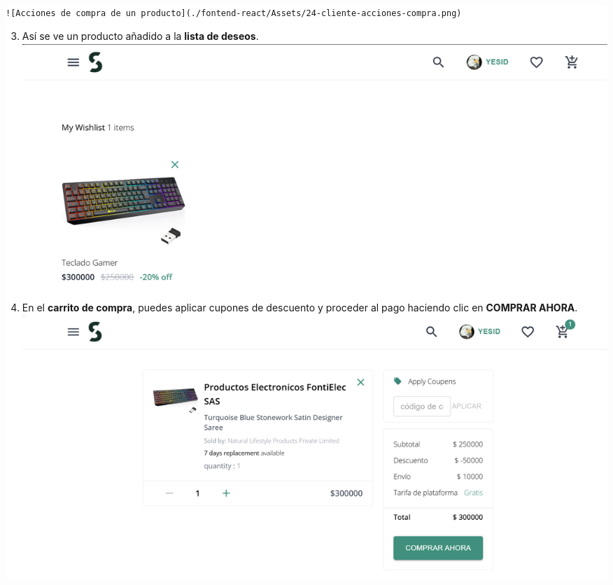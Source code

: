     ![Acciones de compra de un producto](./fontend-react/Assets/24-cliente-acciones-compra.png)

3.  Así se ve un producto añadido a la **lista de deseos**.
    ![Producto en la lista de deseos](./fontend-react/Assets/25-cliente-producto-en-lista-deseos.png)

4.  En el **carrito de compra**, puedes aplicar cupones de descuento y proceder al pago haciendo clic en **COMPRAR AHORA**.
    ![Producto en el carrito de compra](./fontend-react/Assets/26-cliente-producto-en-carrito.png)